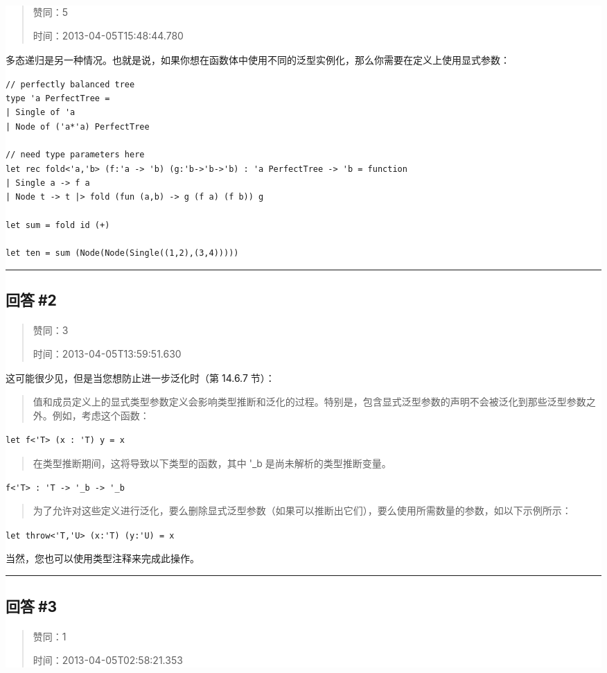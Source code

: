 > 赞同：5
> 
> 时间：2013-04-05T15:48:44.780

多态递归是另一种情况。也就是说，如果你想在函数体中使用不同的泛型实例化，那么你需要在定义上使用显式参数：

```
// perfectly balanced tree
type 'a PerfectTree = 
| Single of 'a
| Node of ('a*'a) PerfectTree

// need type parameters here
let rec fold<'a,'b> (f:'a -> 'b) (g:'b->'b->'b) : 'a PerfectTree -> 'b = function
| Single a -> f a
| Node t -> t |> fold (fun (a,b) -> g (f a) (f b)) g

let sum = fold id (+)

let ten = sum (Node(Node(Single((1,2),(3,4))))) 
```

* * *

## 回答 #2

> 赞同：3
> 
> 时间：2013-04-05T13:59:51.630

这可能很少见，但是当您想防止进一步泛化时（第 14.6.7 节）：

> 值和成员定义上的显式类型参数定义会影响类型推断和泛化的过程。特别是，包含显式泛型参数的声明不会被泛化到那些泛型参数之外。例如，考虑这个函数：

```
let f<'T> (x : 'T) y = x 
```

> 在类型推断期间，这将导致以下类型的函数，其中 '_b 是尚未解析的类型推断变量。

```
f<'T> : 'T -> '_b -> '_b 
```

> 为了允许对这些定义进行泛化，要么删除显式泛型参数（如果可以推断出它们），要么使用所需数量的参数，如以下示例所示：

```
let throw<'T,'U> (x:'T) (y:'U) = x 
```

当然，您也可以使用类型注释来完成此操作。

* * *

## 回答 #3

> 赞同：1
> 
> 时间：2013-04-05T02:58:21.353
